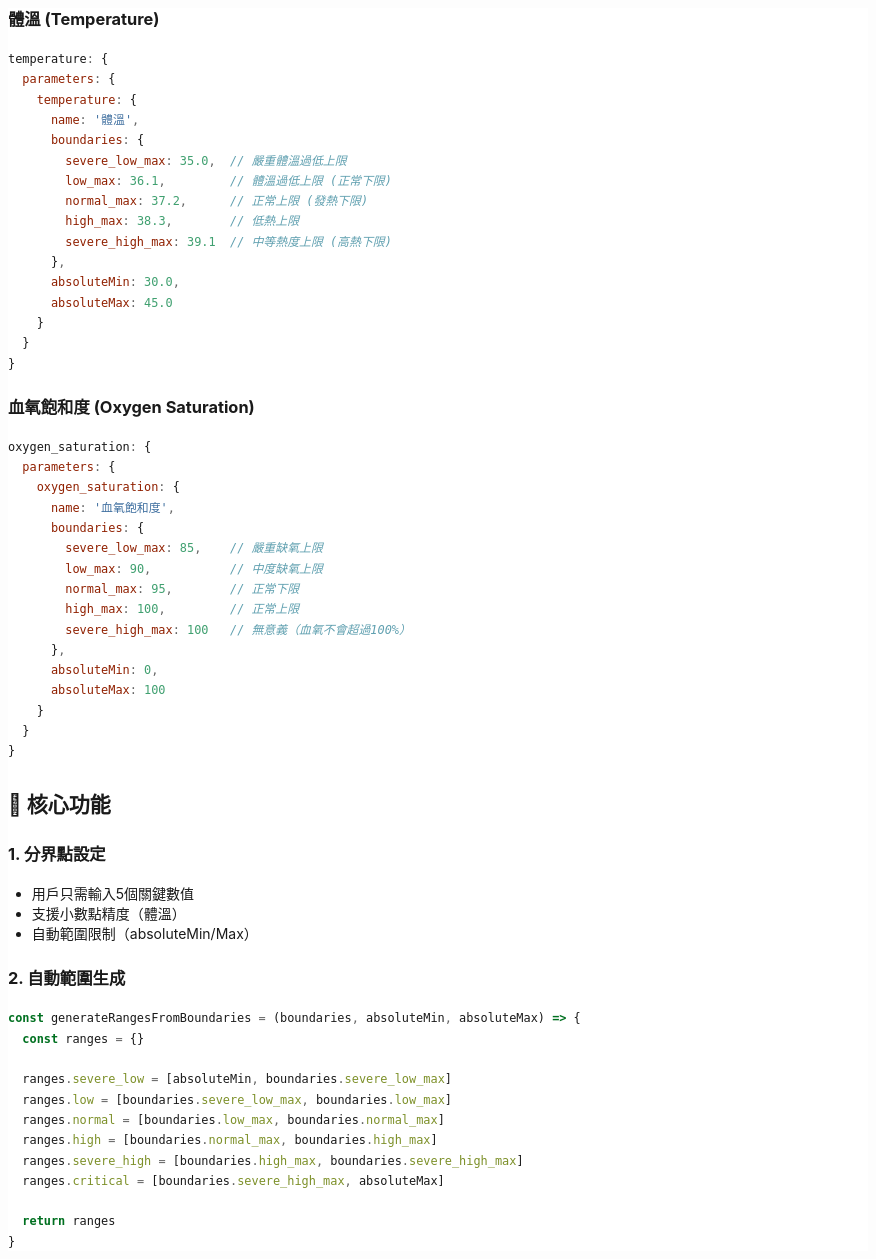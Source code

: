 ### 體溫 (Temperature)
```javascript
temperature: {
  parameters: {
    temperature: {
      name: '體溫',
      boundaries: {
        severe_low_max: 35.0,  // 嚴重體溫過低上限
        low_max: 36.1,         // 體溫過低上限 (正常下限)
        normal_max: 37.2,      // 正常上限 (發熱下限)
        high_max: 38.3,        // 低熱上限
        severe_high_max: 39.1  // 中等熱度上限 (高熱下限)
      },
      absoluteMin: 30.0,
      absoluteMax: 45.0
    }
  }
}
```

### 血氧飽和度 (Oxygen Saturation)
```javascript
oxygen_saturation: {
  parameters: {
    oxygen_saturation: {
      name: '血氧飽和度',
      boundaries: {
        severe_low_max: 85,    // 嚴重缺氧上限
        low_max: 90,           // 中度缺氧上限
        normal_max: 95,        // 正常下限
        high_max: 100,         // 正常上限
        severe_high_max: 100   // 無意義（血氧不會超過100%）
      },
      absoluteMin: 0,
      absoluteMax: 100
    }
  }
}
```

## 🔧 核心功能

### 1. 分界點設定
- 用戶只需輸入5個關鍵數值
- 支援小數點精度（體溫）
- 自動範圍限制（absoluteMin/Max）

### 2. 自動範圍生成
```javascript
const generateRangesFromBoundaries = (boundaries, absoluteMin, absoluteMax) => {
  const ranges = {}
  
  ranges.severe_low = [absoluteMin, boundaries.severe_low_max]
  ranges.low = [boundaries.severe_low_max, boundaries.low_max]
  ranges.normal = [boundaries.low_max, boundaries.normal_max]
  ranges.high = [boundaries.normal_max, boundaries.high_max]
  ranges.severe_high = [boundaries.high_max, boundaries.severe_high_max]
  ranges.critical = [boundaries.severe_high_max, absoluteMax]
  
  return ranges
}
```


  [parameter]: {